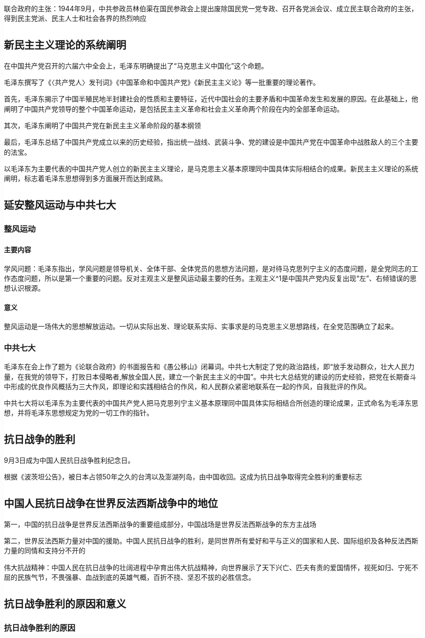 联合政府的主张：1944年9月，中共参政员林伯渠在国民参政会上提出废除国民党一党专政、召开各党派会议、成立民主联合政府的主张，得到民主党派、民主人士和社会各界的热烈响应

## 新民主主义理论的系统阐明 

在中国共产党召开的六届六中全会上，毛泽东明确提出了“马克思主义中国化”这个命题。

毛泽东撰写了《〈共产党人〉发刊词》《中国革命和中国共产党》《新民主主义论》等一批重要的理论著作。

首先，毛泽东揭示了中国半殖民地半封建社会的性质和主要特征，近代中国社会的主要矛盾和中国革命发生和发展的原因。在此基础上，他阐明了中国共产党领导的整个中国革命运动，是包括民主主义革命和社会主义革命两个阶段在内的全部革命运动。

其次，毛泽东阐明了中国共产党在新民主主义革命阶段的基本纲领

最后，毛泽东总结了中国共产党成立以来的历史经验，指出统一战线、武装斗争、党的建设是中国共产党在中国革命中战胜敌人的三个主要的法宝。

以毛泽东为主要代表的中国共产党人创立的新民主主义理论，是马克思主义基本原理同中国具体实际相结合的成果。新民主主义理论的系统阐明，标志着毛泽东思想得到多方面展开而达到成熟。

## 延安整风运动与中共七大

### 整风运动

#### 主要内容

学风问题：毛泽东指出，学风问题是领导机关、全体干部、全体党员的思想方法问题，是对待马克思列宁主义的态度问题，是全党同志的工作态度问题，所以是第一个重要的问题。反对主观主义是整风运动最主要的任务。主观主义^1是中国共产党内反复出现“左”、右倾错误的思想认识根源。

#### 意义

整风运动是一场伟大的思想解放运动。一切从实际出发、理论联系实际、实事求是的马克思主义思想路线，在全党范围确立了起来。

### 中共七大

毛泽东在会上作了题为《论联合政府》的书面报告和《愚公移山》闭幕词。中共七大制定了党的政治路线，即“放手发动群众，壮大人民力量，在我党的领导下，打败日本侵略者,解放全国人民，建立一个新民主主义的中国”。中共七大总结党的建设的历史经验，把党在长期奋斗中形成的优良作风概括为三大作风，即理论和实践相结合的作风，和人民群众紧密地联系在一起的作风，自我批评的作风。

中共七大将以毛泽东为主要代表的中国共产党人把马克思列宁主义基本原理同中国具体实际相结合所创造的理论成果，正式命名为毛泽东思想，并将毛泽东思想规定为党的一切工作的指针。

## 抗日战争的胜利 

9月3日成为中国人民抗日战争胜利纪念日。

根据《波茨坦公告》，被日本占领50年之久的台湾以及澎湖列岛，由中国收回。这成为抗日战争取得完全胜利的重要标志

## 中国人民抗日战争在世界反法西斯战争中的地位 

第一，中国的抗日战争是世界反法西斯战争的重要组成部分，中国战场是世界反法西斯战争的东方主战场

第二，世界反法西斯力量对中国的援助。中国人民抗日战争的胜利，是同世界所有爱好和平与正义的国家和人民、国际组织及各种反法西斯力量的同情和支持分不开的

伟大抗战精神：中国人民在抗日战争的壮阔进程中孕育出伟大抗战精神，向世界展示了天下兴亡、匹夫有责的爱国情怀，视死如归、宁死不屈的民族气节，不畏强暴、血战到底的英雄气概，百折不挠、坚忍不拔的必胜信念。

## 抗日战争胜利的原因和意义 

### 抗日战争胜利的原因
